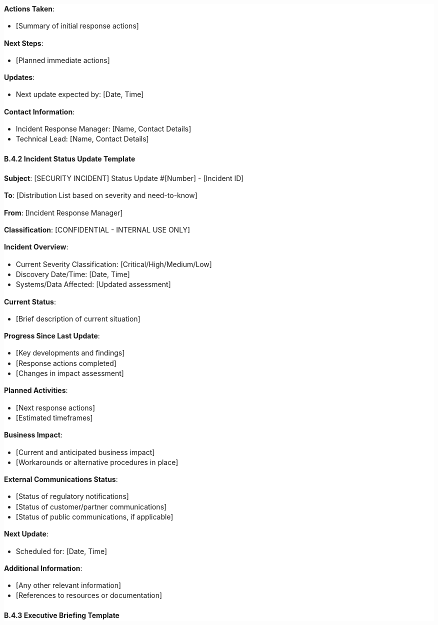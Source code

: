 **Actions Taken**:
- [Summary of initial response actions]

**Next Steps**:
- [Planned immediate actions]

**Updates**:
- Next update expected by: [Date, Time]

**Contact Information**:
- Incident Response Manager: [Name, Contact Details]
- Technical Lead: [Name, Contact Details]

#### B.4.2 Incident Status Update Template

**Subject**: [SECURITY INCIDENT] Status Update #[Number] - [Incident ID]

**To**: [Distribution List based on severity and need-to-know]

**From**: [Incident Response Manager]

**Classification**: [CONFIDENTIAL - INTERNAL USE ONLY]

**Incident Overview**:
- Current Severity Classification: [Critical/High/Medium/Low]
- Discovery Date/Time: [Date, Time]
- Systems/Data Affected: [Updated assessment]

**Current Status**:
- [Brief description of current situation]

**Progress Since Last Update**:
- [Key developments and findings]
- [Response actions completed]
- [Changes in impact assessment]

**Planned Activities**:
- [Next response actions]
- [Estimated timeframes]

**Business Impact**:
- [Current and anticipated business impact]
- [Workarounds or alternative procedures in place]

**External Communications Status**:
- [Status of regulatory notifications]
- [Status of customer/partner communications]
- [Status of public communications, if applicable]

**Next Update**:
- Scheduled for: [Date, Time]

**Additional Information**:
- [Any other relevant information]
- [References to resources or documentation]

#### B.4.3 Executive Briefing Template
